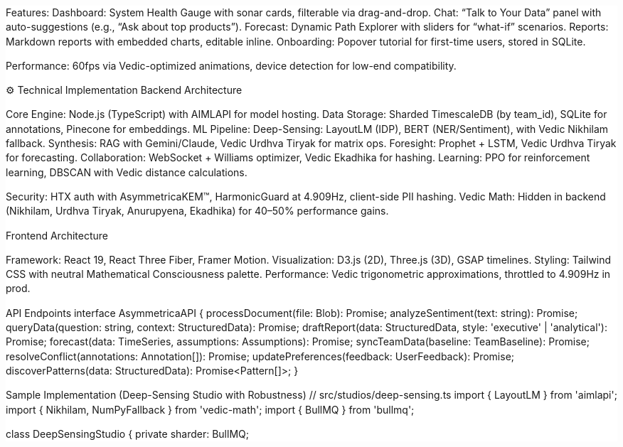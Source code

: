 
Features:
Dashboard: System Health Gauge with sonar cards, filterable via drag-and-drop.
Chat: “Talk to Your Data” panel with auto-suggestions (e.g., “Ask about top products”).
Forecast: Dynamic Path Explorer with sliders for “what-if” scenarios.
Reports: Markdown reports with embedded charts, editable inline.
Onboarding: Popover tutorial for first-time users, stored in SQLite.


Performance: 60fps via Vedic-optimized animations, device detection for low-end compatibility.


⚙️ Technical Implementation
Backend Architecture

Core Engine: Node.js (TypeScript) with AIMLAPI for model hosting.
Data Storage: Sharded TimescaleDB (by team_id), SQLite for annotations, Pinecone for embeddings.
ML Pipeline:
Deep-Sensing: LayoutLM (IDP), BERT (NER/Sentiment), with Vedic Nikhilam fallback.
Synthesis: RAG with Gemini/Claude, Vedic Urdhva Tiryak for matrix ops.
Foresight: Prophet + LSTM, Vedic Urdhva Tiryak for forecasting.
Collaboration: WebSocket + Williams optimizer, Vedic Ekadhika for hashing.
Learning: PPO for reinforcement learning, DBSCAN with Vedic distance calculations.


Security: HTX auth with AsymmetricaKEM™, HarmonicGuard at 4.909Hz, client-side PII hashing.
Vedic Math: Hidden in backend (Nikhilam, Urdhva Tiryak, Anurupyena, Ekadhika) for 40–50% performance gains.

Frontend Architecture

Framework: React 19, React Three Fiber, Framer Motion.
Visualization: D3.js (2D), Three.js (3D), GSAP timelines.
Styling: Tailwind CSS with neutral Mathematical Consciousness palette.
Performance: Vedic trigonometric approximations, throttled to 4.909Hz in prod.

API Endpoints
interface AsymmetricaAPI {
  processDocument(file: Blob): Promise<StructuredData>;
  analyzeSentiment(text: string): Promise<SentimentAnalysis>;
  queryData(question: string, context: StructuredData): Promise<Answer>;
  draftReport(data: StructuredData, style: 'executive' | 'analytical'): Promise<MarkdownReport>;
  forecast(data: TimeSeries, assumptions: Assumptions): Promise<Forecast>;
  syncTeamData(baseline: TeamBaseline): Promise<HarmonizedSHM>;
  resolveConflict(annotations: Annotation[]): Promise<ResolvedAnnotation>;
  updatePreferences(feedback: UserFeedback): Promise<void>;
  discoverPatterns(data: StructuredData): Promise<Pattern[]>;
}

Sample Implementation (Deep-Sensing Studio with Robustness)
// src/studios/deep-sensing.ts
import { LayoutLM } from 'aimlapi';
import { Nikhilam, NumPyFallback } from 'vedic-math';
import { BullMQ } from 'bullmq';

class DeepSensingStudio {
  private sharder: BullMQ;
